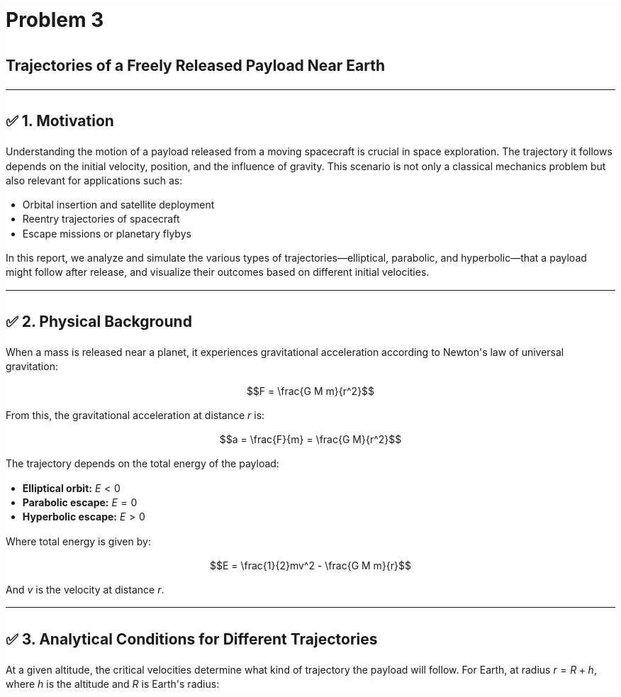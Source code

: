 # Problem 3


## Trajectories of a Freely Released Payload Near Earth  

---

## ✅ 1. Motivation  

Understanding the motion of a payload released from a moving spacecraft is crucial in space exploration. The trajectory it follows depends on the initial velocity, position, and the influence of gravity. This scenario is not only a classical mechanics problem but also relevant for applications such as:

- Orbital insertion and satellite deployment  
- Reentry trajectories of spacecraft  
- Escape missions or planetary flybys  

In this report, we analyze and simulate the various types of trajectories—elliptical, parabolic, and hyperbolic—that a payload might follow after release, and visualize their outcomes based on different initial velocities.

---

## ✅ 2. Physical Background  

When a mass is released near a planet, it experiences gravitational acceleration according to Newton's law of universal gravitation:

$$F = \frac{G M m}{r^2}$$  

From this, the gravitational acceleration at distance $r$ is:

$$a = \frac{F}{m} = \frac{G M}{r^2}$$  

The trajectory depends on the total energy of the payload:

- **Elliptical orbit:** $E < 0$  
- **Parabolic escape:** $E = 0$  
- **Hyperbolic escape:** $E > 0$  

Where total energy is given by:

$$E = \frac{1}{2}mv^2 - \frac{G M m}{r}$$  

And $v$ is the velocity at distance $r$.

---

## ✅ 3. Analytical Conditions for Different Trajectories  

At a given altitude, the critical velocities determine what kind of trajectory the payload will follow. For Earth, at radius $r = R + h$, where $h$ is the altitude and $R$ is Earth's radius:
